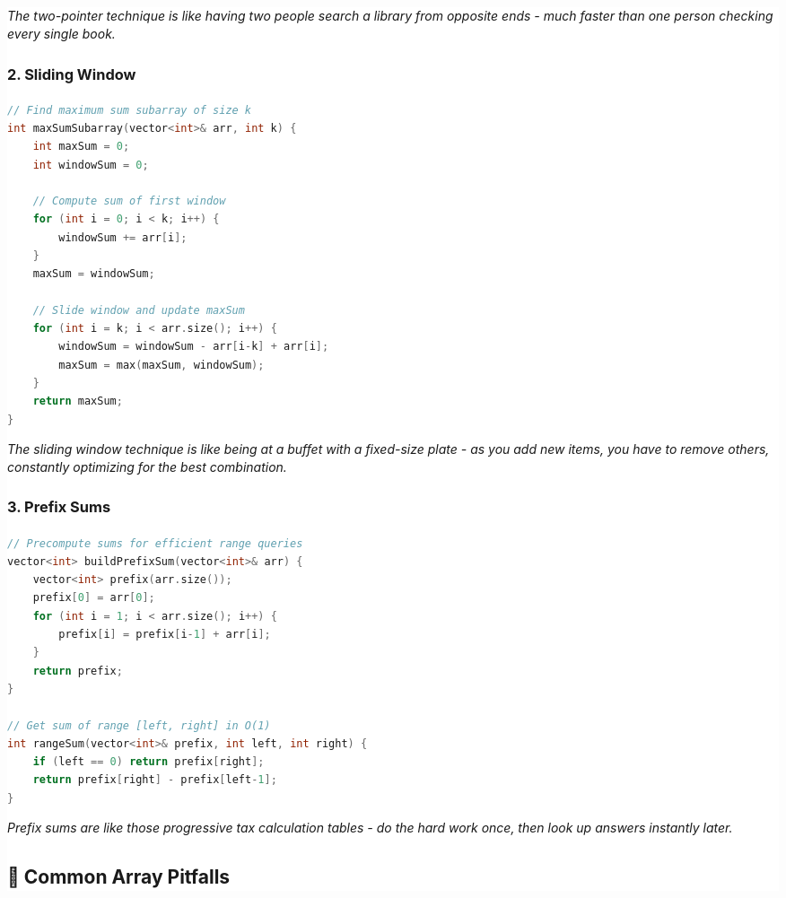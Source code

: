 _The two-pointer technique is like having two people search a library from opposite ends - much faster than one person checking every single book._

### 2. Sliding Window

```cpp
// Find maximum sum subarray of size k
int maxSumSubarray(vector<int>& arr, int k) {
    int maxSum = 0;
    int windowSum = 0;

    // Compute sum of first window
    for (int i = 0; i < k; i++) {
        windowSum += arr[i];
    }
    maxSum = windowSum;

    // Slide window and update maxSum
    for (int i = k; i < arr.size(); i++) {
        windowSum = windowSum - arr[i-k] + arr[i];
        maxSum = max(maxSum, windowSum);
    }
    return maxSum;
}
```

_The sliding window technique is like being at a buffet with a fixed-size plate - as you add new items, you have to remove others, constantly optimizing for the best combination._

### 3. Prefix Sums

```cpp
// Precompute sums for efficient range queries
vector<int> buildPrefixSum(vector<int>& arr) {
    vector<int> prefix(arr.size());
    prefix[0] = arr[0];
    for (int i = 1; i < arr.size(); i++) {
        prefix[i] = prefix[i-1] + arr[i];
    }
    return prefix;
}

// Get sum of range [left, right] in O(1)
int rangeSum(vector<int>& prefix, int left, int right) {
    if (left == 0) return prefix[right];
    return prefix[right] - prefix[left-1];
}
```

_Prefix sums are like those progressive tax calculation tables - do the hard work once, then look up answers instantly later._

## 🚨 Common Array Pitfalls
